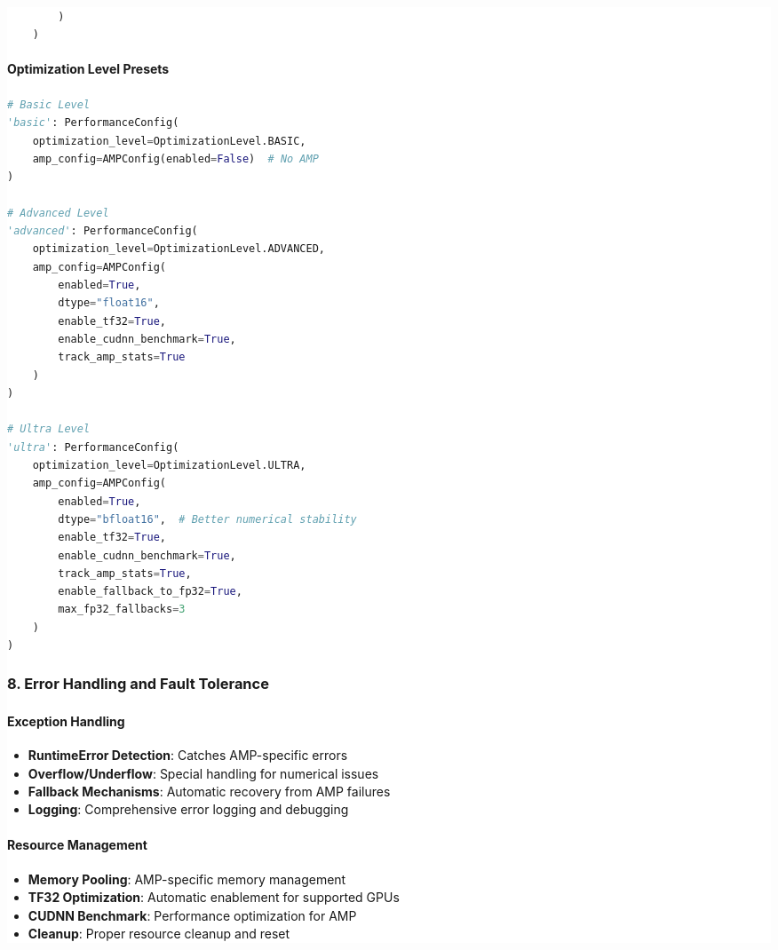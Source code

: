 ```python
        )
    )
```

#### Optimization Level Presets
```python
# Basic Level
'basic': PerformanceConfig(
    optimization_level=OptimizationLevel.BASIC,
    amp_config=AMPConfig(enabled=False)  # No AMP
)

# Advanced Level
'advanced': PerformanceConfig(
    optimization_level=OptimizationLevel.ADVANCED,
    amp_config=AMPConfig(
        enabled=True,
        dtype="float16",
        enable_tf32=True,
        enable_cudnn_benchmark=True,
        track_amp_stats=True
    )
)

# Ultra Level
'ultra': PerformanceConfig(
    optimization_level=OptimizationLevel.ULTRA,
    amp_config=AMPConfig(
        enabled=True,
        dtype="bfloat16",  # Better numerical stability
        enable_tf32=True,
        enable_cudnn_benchmark=True,
        track_amp_stats=True,
        enable_fallback_to_fp32=True,
        max_fp32_fallbacks=3
    )
)
```

### 8. Error Handling and Fault Tolerance

#### Exception Handling
- **RuntimeError Detection**: Catches AMP-specific errors
- **Overflow/Underflow**: Special handling for numerical issues
- **Fallback Mechanisms**: Automatic recovery from AMP failures
- **Logging**: Comprehensive error logging and debugging

#### Resource Management
- **Memory Pooling**: AMP-specific memory management
- **TF32 Optimization**: Automatic enablement for supported GPUs
- **CUDNN Benchmark**: Performance optimization for AMP
- **Cleanup**: Proper resource cleanup and reset
